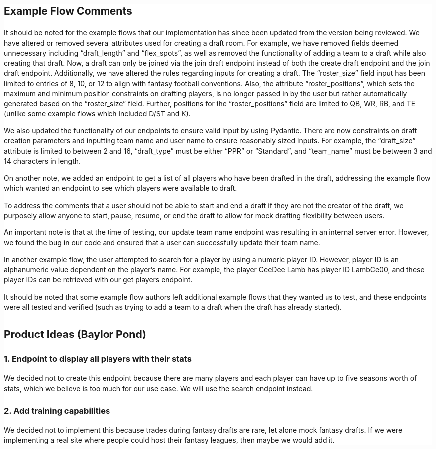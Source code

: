 ## Example Flow Comments

It should be noted for the example flows that our implementation has since been updated from the version being reviewed. We have altered or removed several attributes used for creating a draft room. For example, we have removed fields deemed unnecessary including “draft_length” and “flex_spots”, as well as removed the functionality of adding a team to a draft while also creating that draft. Now, a draft can only be joined via the join draft endpoint instead of both the create draft endpoint and the join draft endpoint. Additionally, we have altered the rules regarding inputs for creating a draft. The “roster_size” field input has been limited to entries of 8, 10, or 12 to align with fantasy football conventions. Also, the attribute “roster_positions”, which sets the maximum and minimum position constraints on drafting players, is no longer passed in by the user but rather automatically generated based on the “roster_size” field. Further, positions for the “roster_positions” field are limited to QB, WR, RB, and TE (unlike some example flows which included D/ST and K). 

We also updated the functionality of our endpoints to ensure valid input by using Pydantic. There are now constraints on draft creation parameters and inputting team name and user name to ensure reasonably sized inputs. For example, the “draft_size” attribute is limited to between 2 and 16, “draft_type” must be either “PPR” or “Standard”, and “team_name” must be between 3 and 14 characters in length.

On another note, we added an endpoint to get a list of all players who have been drafted in the draft, addressing the example flow which wanted an endpoint to see which players were available to draft.

To address the comments that a user should not be able to start and end a draft if they are not the creator of the draft, we purposely allow anyone to start, pause, resume, or end the draft to allow for mock drafting flexibility between users.

An important note is that at the time of testing, our update team name endpoint was resulting in an internal server error. However, we found the bug in our code and ensured that a user can successfully update their team name.

In another example flow, the user attempted to search for a player by using a numeric player ID. However, player ID is an alphanumeric value dependent on the player’s name. For example, the player CeeDee Lamb has player ID LambCe00, and these player IDs can be retrieved with our get players endpoint.

It should be noted that some example flow authors left additional example flows that they wanted us to test, and these endpoints were all tested and verified (such as trying to add a team to a draft when the draft has already started).

## Product Ideas (Baylor Pond)
### 1. Endpoint to display all players with their stats
We decided not to create this endpoint because there are many players and each player can have up to five seasons worth of stats, which we believe is too much for our use case. We will use the search endpoint instead.
### 2. Add training capabilities
We decided not to implement this because trades during fantasy drafts are rare, let alone mock fantasy drafts. If we were implementing a real site where people could host their fantasy leagues, then maybe we would add it.
